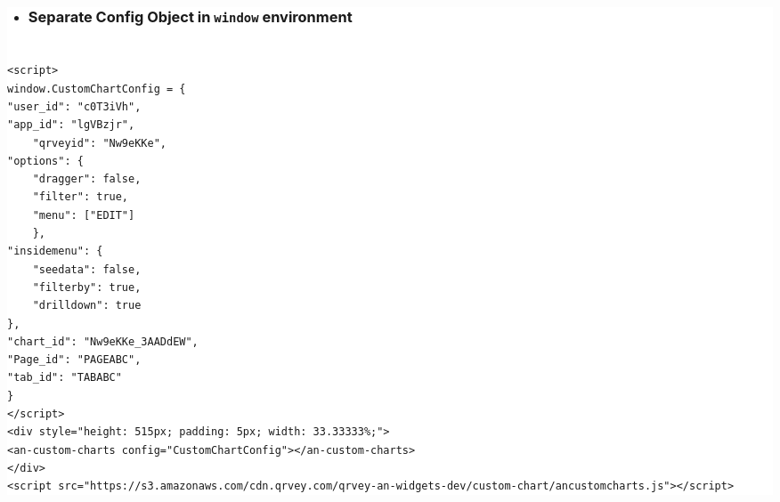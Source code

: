 -   ### Separate Config Object in `window` environment

```

<script>
window.CustomChartConfig = {
"user_id": "c0T3iVh",
"app_id": "lgVBzjr",
    "qrveyid": "Nw9eKKe",
"options": {
    "dragger": false,
    "filter": true,
    "menu": ["EDIT"]
    },
"insidemenu": {
    "seedata": false,
    "filterby": true,
    "drilldown": true
},
"chart_id": "Nw9eKKe_3AADdEW",
"Page_id": "PAGEABC",
"tab_id": "TABABC"
}
</script>
<div style="height: 515px; padding: 5px; width: 33.33333%;">
<an-custom-charts config="CustomChartConfig"></an-custom-charts>
</div>
<script src="https://s3.amazonaws.com/cdn.qrvey.com/qrvey-an-widgets-dev/custom-chart/ancustomcharts.js"></script>

```
</div>